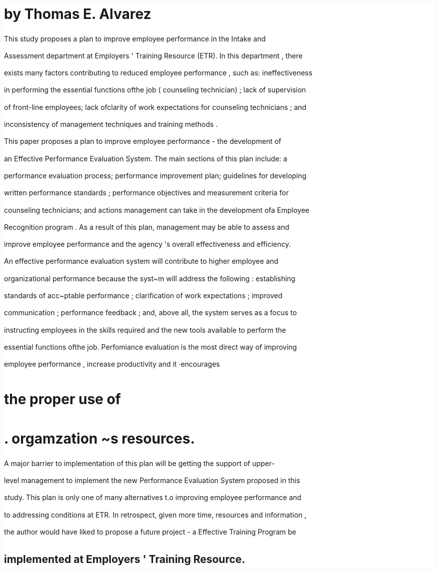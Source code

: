 # by Thomas E. Alvarez

This study proposes a plan to improve employee performance in the Intake and

Assessment department at Employers ' Training Resource (ETR). In this department , there

exists many factors contributing to reduced employee performance , such as: ineffectiveness

in performing the essential functions ofthe job ( counseling technician) ; lack of supervision

of front-line employees; lack ofclarity of work expectations for counseling technicians ; and

inconsistency of management techniques and training methods .

This paper proposes a plan to improve employee performance - the development of

an Effective Performance Evaluation System. The main sections of this plan include: a

performance evaluation process; performance improvement plan; guidelines for developing

written performance standards ; performance objectives and measurement criteria for

counseling technicians; and actions management can take in the development ofa Employee

Recognition program . As a result of this plan, management may be able to assess and

improve employee performance and the agency 's overall effectiveness and efficiency.

An effective performance evaluation system will contribute to higher employee and

organizational performance because the syst~m will address the following : establishing

standards of acc~ptable performance ; clarification of work expectations ; improved

communication ; performance feedback ; and, above all, the system serves as a focus to

instructing employees in the skills required and the new tools available to perform the

essential functions ofthe job. Perfomiance evaluation is the most direct way of improving

employee performance , increase productivity and it ·encourages

# the proper use of

# . orgamzation ~s resources.

A major barrier to implementation of this plan will be getting the support of upper-

level management to implement the new Performance Evaluation System proposed in this

study. This plan is only one of many alternatives t.o improving employee performance and

to addressing conditions at ETR. In retrospect, given more time, resources and information ,

the author would have liked to propose a future project - a Effective Training Program be

## implemented at Employers ' Training Resource.

